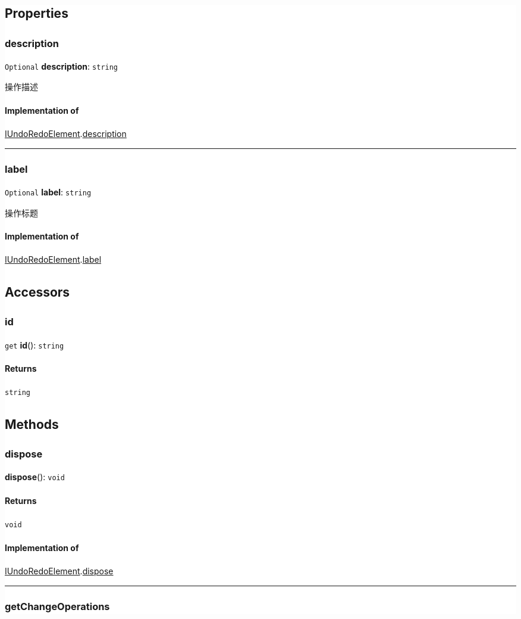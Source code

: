 ## Properties

### description

`Optional` **description**: `string`

操作描述

#### Implementation of

[IUndoRedoElement](/auto-docs/fixed-history-plugin/interfaces/IUndoRedoElement.md).[description](/auto-docs/fixed-history-plugin/interfaces/IUndoRedoElement.md#description)

***

### label

`Optional` **label**: `string`

操作标题

#### Implementation of

[IUndoRedoElement](/auto-docs/fixed-history-plugin/interfaces/IUndoRedoElement.md).[label](/auto-docs/fixed-history-plugin/interfaces/IUndoRedoElement.md#label)

## Accessors

### id

`get` **id**(): `string`

#### Returns

`string`

## Methods

### dispose

**dispose**(): `void`

#### Returns

`void`

#### Implementation of

[IUndoRedoElement](/auto-docs/fixed-history-plugin/interfaces/IUndoRedoElement.md).[dispose](/auto-docs/fixed-history-plugin/interfaces/IUndoRedoElement.md#dispose)

***

### getChangeOperations
